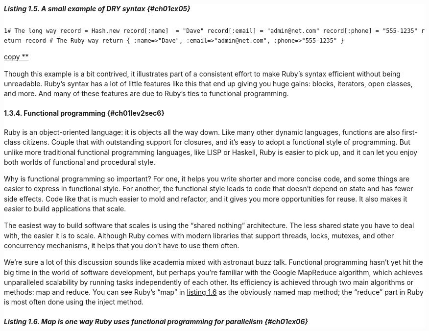 ##### Listing 1.5. A small example of DRY syntax {#ch01ex05}

``` {.code-area}
1# The long way record = Hash.new record[:name]  = "Dave" record[:email] = "admin@net.com" record[:phone] = "555-1235" return record # The Ruby way return { :name=>"Dave", :email=>"admin@net.com", :phone=>"555-1235" }
```

[copy **](javascript:void(0))

Though this example is a bit contrived, it illustrates part of a
consistent effort to make Ruby’s syntax efficient without being
unreadable. Ruby’s syntax has a lot of little features like this that
end up giving you huge gains: blocks, iterators, open classes, and more.
And many of these features are due to Ruby’s ties to functional
programming.

#### 1.3.4. Functional programming {#ch01lev2sec6}

Ruby is an object-oriented language: it is objects all the way down.
Like many other dynamic languages, functions are also first-class
citizens. Couple that with outstanding support for closures, and it’s
easy to adopt a functional style of programming. But unlike more
traditional functional programming languages, like LISP or Haskell, Ruby
is easier to pick up, and it can let you enjoy both worlds of functional
and procedural style.

Why is functional programming so important? For one, it helps you write
shorter and more concise code, and some things are easier to express in
functional style. For another, the functional style leads to code that
doesn’t depend on state and has fewer side effects. Code like that is
much easier to mold and refactor, and it gives you more opportunities
for reuse. It also makes it easier to build applications that scale.

The easiest way to build software that scales is using the “shared
nothing” architecture. The less shared state you have to deal with, the
easier it is to scale. Although Ruby comes with modern libraries that
support threads, locks, mutexes, and other concurrency mechanisms, it
helps that you don’t have to use them often.

We’re sure a lot of this discussion sounds like academia mixed with
astronaut buzz talk. Functional programming hasn’t yet hit the big time
in the world of software development, but perhaps you’re familiar with
the Google MapReduce algorithm, which achieves unparalleled scalability
by running tasks independently of each other. Its efficiency is achieved
through two main algorithms or methods: map and reduce. You can see
Ruby’s “map” in [listing
1.6](https://livebook.manning.com/book/ruby-in-practice/chapter-1/ch01ex06)
as the obviously named map method; the “reduce” part in Ruby is most
often done using the inject method.

##### Listing 1.6. Map is one way Ruby uses functional programming for parallelism {#ch01ex06}
